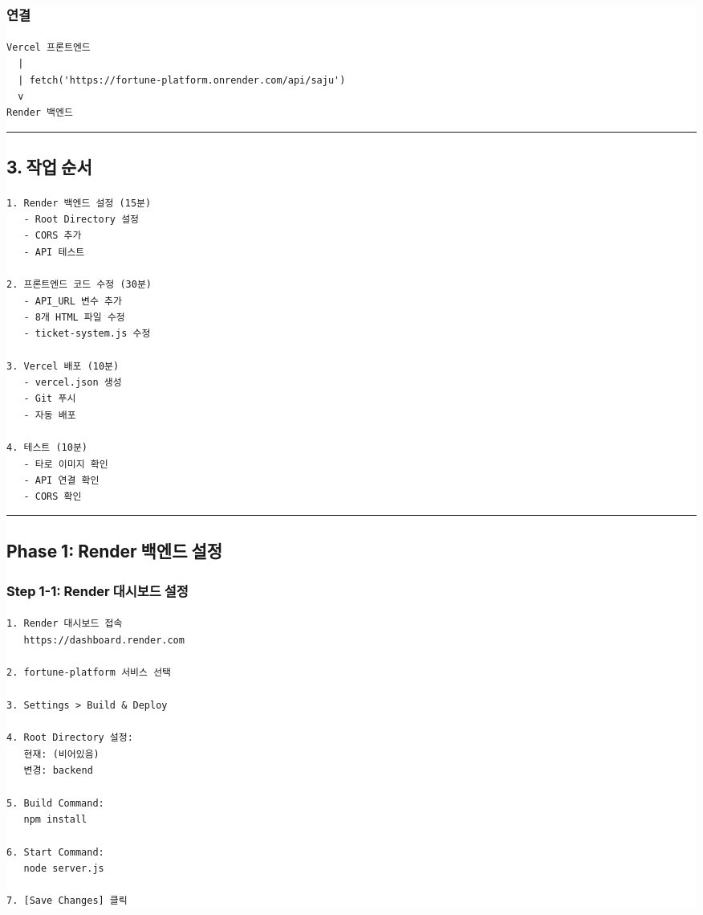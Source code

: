 ### 연결
```
Vercel 프론트엔드
  |
  | fetch('https://fortune-platform.onrender.com/api/saju')
  v
Render 백엔드
```

---

## 3. 작업 순서

```
1. Render 백엔드 설정 (15분)
   - Root Directory 설정
   - CORS 추가
   - API 테스트

2. 프론트엔드 코드 수정 (30분)
   - API_URL 변수 추가
   - 8개 HTML 파일 수정
   - ticket-system.js 수정

3. Vercel 배포 (10분)
   - vercel.json 생성
   - Git 푸시
   - 자동 배포

4. 테스트 (10분)
   - 타로 이미지 확인
   - API 연결 확인
   - CORS 확인
```

---

## Phase 1: Render 백엔드 설정

### Step 1-1: Render 대시보드 설정

```
1. Render 대시보드 접속
   https://dashboard.render.com

2. fortune-platform 서비스 선택

3. Settings > Build & Deploy

4. Root Directory 설정:
   현재: (비어있음)
   변경: backend

5. Build Command:
   npm install

6. Start Command:
   node server.js

7. [Save Changes] 클릭
```
